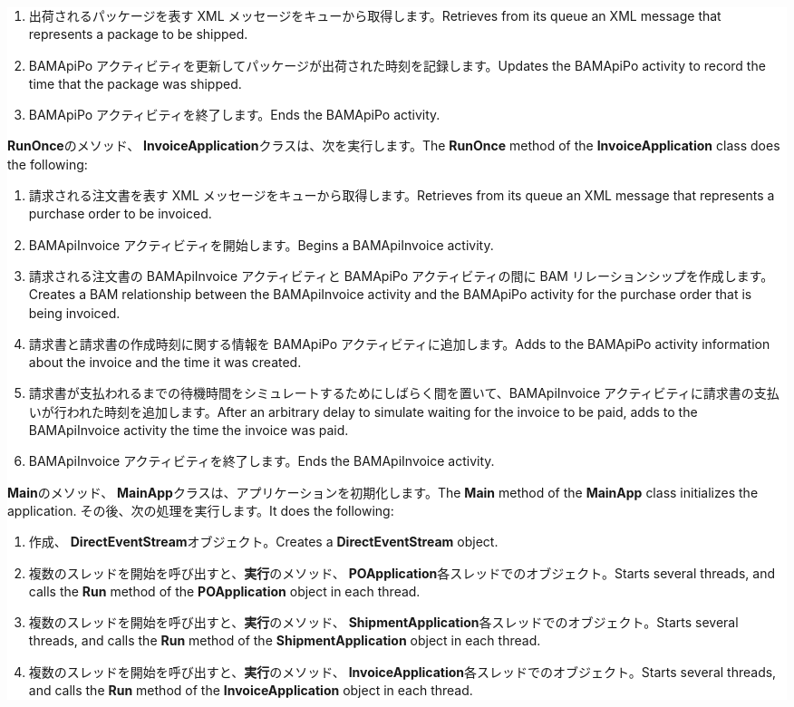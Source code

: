 1.  <span data-ttu-id="ee55a-129">出荷されるパッケージを表す XML メッセージをキューから取得します。</span><span class="sxs-lookup"><span data-stu-id="ee55a-129">Retrieves from its queue an XML message that represents a package to be shipped.</span></span>  
  
2.  <span data-ttu-id="ee55a-130">BAMApiPo アクティビティを更新してパッケージが出荷された時刻を記録します。</span><span class="sxs-lookup"><span data-stu-id="ee55a-130">Updates the BAMApiPo activity to record the time that the package was shipped.</span></span>  
  
3.  <span data-ttu-id="ee55a-131">BAMApiPo アクティビティを終了します。</span><span class="sxs-lookup"><span data-stu-id="ee55a-131">Ends the BAMApiPo activity.</span></span>  
  
 <span data-ttu-id="ee55a-132">**RunOnce**のメソッド、 **InvoiceApplication**クラスは、次を実行します。</span><span class="sxs-lookup"><span data-stu-id="ee55a-132">The **RunOnce** method of the **InvoiceApplication** class does the following:</span></span>  
  
1.  <span data-ttu-id="ee55a-133">請求される注文書を表す XML メッセージをキューから取得します。</span><span class="sxs-lookup"><span data-stu-id="ee55a-133">Retrieves from its queue an XML message that represents a purchase order to be invoiced.</span></span>  
  
2.  <span data-ttu-id="ee55a-134">BAMApiInvoice アクティビティを開始します。</span><span class="sxs-lookup"><span data-stu-id="ee55a-134">Begins a BAMApiInvoice activity.</span></span>  
  
3.  <span data-ttu-id="ee55a-135">請求される注文書の BAMApiInvoice アクティビティと BAMApiPo アクティビティの間に BAM リレーションシップを作成します。</span><span class="sxs-lookup"><span data-stu-id="ee55a-135">Creates a BAM relationship between the BAMApiInvoice activity and the BAMApiPo activity for the purchase order that is being invoiced.</span></span>  
  
4.  <span data-ttu-id="ee55a-136">請求書と請求書の作成時刻に関する情報を BAMApiPo アクティビティに追加します。</span><span class="sxs-lookup"><span data-stu-id="ee55a-136">Adds to the BAMApiPo activity information about the invoice and the time it was created.</span></span>  
  
5.  <span data-ttu-id="ee55a-137">請求書が支払われるまでの待機時間をシミュレートするためにしばらく間を置いて、BAMApiInvoice アクティビティに請求書の支払いが行われた時刻を追加します。</span><span class="sxs-lookup"><span data-stu-id="ee55a-137">After an arbitrary delay to simulate waiting for the invoice to be paid, adds to the BAMApiInvoice activity the time the invoice was paid.</span></span>  
  
6.  <span data-ttu-id="ee55a-138">BAMApiInvoice アクティビティを終了します。</span><span class="sxs-lookup"><span data-stu-id="ee55a-138">Ends the BAMApiInvoice activity.</span></span>  
  
 <span data-ttu-id="ee55a-139">**Main**のメソッド、 **MainApp**クラスは、アプリケーションを初期化します。</span><span class="sxs-lookup"><span data-stu-id="ee55a-139">The **Main** method of the **MainApp** class initializes the application.</span></span> <span data-ttu-id="ee55a-140">その後、次の処理を実行します。</span><span class="sxs-lookup"><span data-stu-id="ee55a-140">It does the following:</span></span>  
  
1.  <span data-ttu-id="ee55a-141">作成、 **DirectEventStream**オブジェクト。</span><span class="sxs-lookup"><span data-stu-id="ee55a-141">Creates a **DirectEventStream** object.</span></span>  
  
2.  <span data-ttu-id="ee55a-142">複数のスレッドを開始を呼び出すと、**実行**のメソッド、 **POApplication**各スレッドでのオブジェクト。</span><span class="sxs-lookup"><span data-stu-id="ee55a-142">Starts several threads, and calls the **Run** method of the **POApplication** object in each thread.</span></span>  
  
3.  <span data-ttu-id="ee55a-143">複数のスレッドを開始を呼び出すと、**実行**のメソッド、 **ShipmentApplication**各スレッドでのオブジェクト。</span><span class="sxs-lookup"><span data-stu-id="ee55a-143">Starts several threads, and calls the **Run** method of the **ShipmentApplication** object in each thread.</span></span>  
  
4.  <span data-ttu-id="ee55a-144">複数のスレッドを開始を呼び出すと、**実行**のメソッド、 **InvoiceApplication**各スレッドでのオブジェクト。</span><span class="sxs-lookup"><span data-stu-id="ee55a-144">Starts several threads, and calls the **Run** method of the **InvoiceApplication** object in each thread.</span></span>  
  
